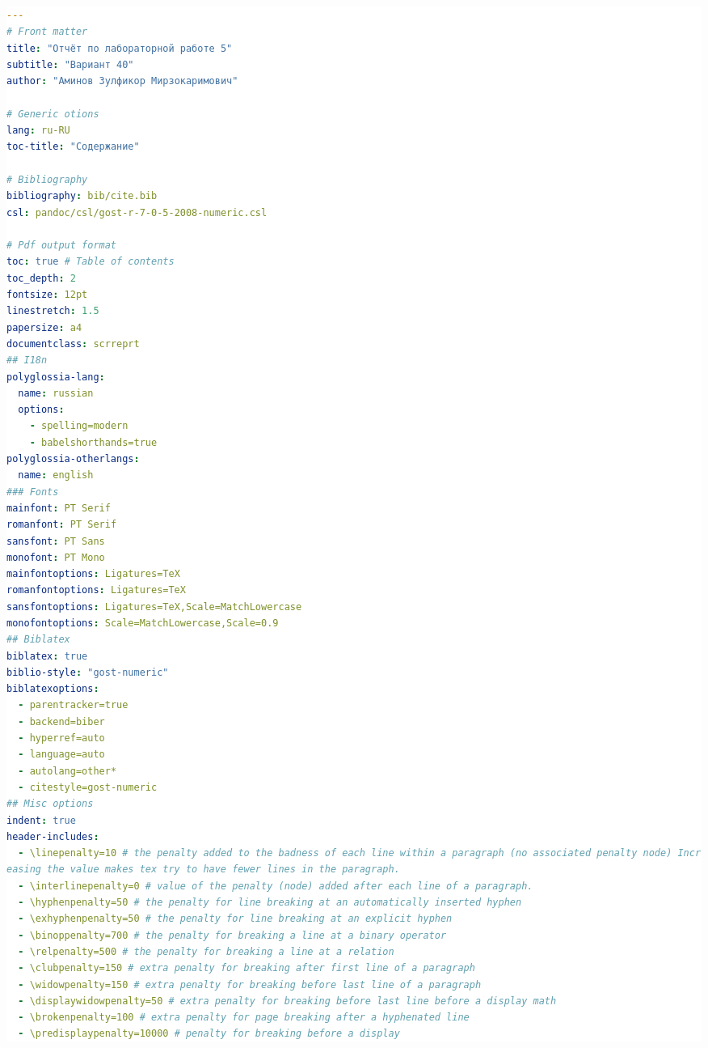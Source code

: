 ```yaml
---
# Front matter
title: "Отчёт по лабораторной работе 5"
subtitle: "Вариант 40"
author: "Аминов Зулфикор Мирзокаримович"

# Generic otions
lang: ru-RU
toc-title: "Содержание"

# Bibliography
bibliography: bib/cite.bib
csl: pandoc/csl/gost-r-7-0-5-2008-numeric.csl

# Pdf output format
toc: true # Table of contents
toc_depth: 2
fontsize: 12pt
linestretch: 1.5
papersize: a4
documentclass: scrreprt
## I18n
polyglossia-lang:
  name: russian
  options:
	- spelling=modern
	- babelshorthands=true
polyglossia-otherlangs:
  name: english
### Fonts
mainfont: PT Serif
romanfont: PT Serif
sansfont: PT Sans
monofont: PT Mono
mainfontoptions: Ligatures=TeX
romanfontoptions: Ligatures=TeX
sansfontoptions: Ligatures=TeX,Scale=MatchLowercase
monofontoptions: Scale=MatchLowercase,Scale=0.9
## Biblatex
biblatex: true
biblio-style: "gost-numeric"
biblatexoptions:
  - parentracker=true
  - backend=biber
  - hyperref=auto
  - language=auto
  - autolang=other*
  - citestyle=gost-numeric
## Misc options
indent: true
header-includes:
  - \linepenalty=10 # the penalty added to the badness of each line within a paragraph (no associated penalty node) Increasing the value makes tex try to have fewer lines in the paragraph.
  - \interlinepenalty=0 # value of the penalty (node) added after each line of a paragraph.
  - \hyphenpenalty=50 # the penalty for line breaking at an automatically inserted hyphen
  - \exhyphenpenalty=50 # the penalty for line breaking at an explicit hyphen
  - \binoppenalty=700 # the penalty for breaking a line at a binary operator
  - \relpenalty=500 # the penalty for breaking a line at a relation
  - \clubpenalty=150 # extra penalty for breaking after first line of a paragraph
  - \widowpenalty=150 # extra penalty for breaking before last line of a paragraph
  - \displaywidowpenalty=50 # extra penalty for breaking before last line before a display math
  - \brokenpenalty=100 # extra penalty for page breaking after a hyphenated line
  - \predisplaypenalty=10000 # penalty for breaking before a display
```